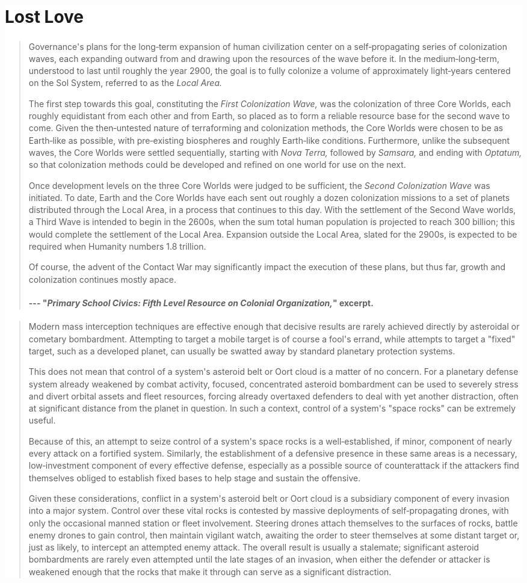 # Lost Love 

> Governance\'s plans for the long‐term expansion of human civilization center on a self‐propagating series of colonization waves, each expanding outward from and drawing upon the resources of the wave before it. In the medium‐long‐term, understood to last until roughly the year 2900, the goal is to fully colonize a volume of approximately light‐years centered on the Sol System, referred to as the *Local Area.*
>
> The first step towards this goal, constituting the *First Colonization Wave,* was the colonization of three Core Worlds, each roughly equidistant from each other and from Earth, so placed as to form a reliable resource base for the second wave to come. Given the then‐untested nature of terraforming and colonization methods, the Core Worlds were chosen to be as Earth‐like as possible, with pre‐existing biospheres and roughly Earth‐like conditions. Furthermore, unlike the subsequent waves, the Core Worlds were settled sequentially, starting with *Nova Terra,* followed by *Samsara,* and ending with *Optatum,* so that colonization methods could be developed and refined on one world for use on the next.
>
> Once development levels on the three Core Worlds were judged to be sufficient, the *Second Colonization Wave* was initiated. To date, Earth and the Core Worlds have each sent out roughly a dozen colonization missions to a set of planets distributed through the Local Area, in a process that continues to this day. With the settlement of the Second Wave worlds, a Third Wave is intended to begin in the 2600s, when the sum total human population is projected to reach 300 billion; this would complete the settlement of the Local Area. Expansion outside the Local Area, slated for the 2900s, is expected to be required when Humanity numbers 1.8 trillion.
>
> Of course, the advent of the Contact War may significantly impact the execution of these plans, but thus far, growth and colonization continues mostly apace.
>
> #### --- \"*Primary School Civics: Fifth Level Resource on Colonial Organization,*\" excerpt. 

> Modern mass interception techniques are effective enough that decisive results are rarely achieved directly by asteroidal or cometary bombardment. Attempting to target a mobile target is of course a fool\'s errand, while attempts to target a \"fixed\" target, such as a developed planet, can usually be swatted away by standard planetary protection systems.
>
> This does not mean that control of a system\'s asteroid belt or Oort cloud is a matter of no concern. For a planetary defense system already weakened by combat activity, focused, concentrated asteroid bombardment can be used to severely stress and divert orbital assets and fleet resources, forcing already overtaxed defenders to deal with yet another distraction, often at significant distance from the planet in question. In such a context, control of a system\'s \"space rocks\" can be extremely useful.
>
> Because of this, an attempt to seize control of a system\'s space rocks is a well‐established, if minor, component of nearly every attack on a fortified system. Similarly, the establishment of a defensive presence in these same areas is a necessary, low‐investment component of every effective defense, especially as a possible source of counterattack if the attackers find themselves obliged to establish fixed bases to help stage and sustain the offensive.
>
> Given these considerations, conflict in a system\'s asteroid belt or Oort cloud is a subsidiary component of every invasion into a major system. Control over these vital rocks is contested by massive deployments of self‐propagating drones, with only the occasional manned station or fleet involvement. Steering drones attach themselves to the surfaces of rocks, battle enemy drones to gain control, then maintain vigilant watch, awaiting the order to steer themselves at some distant target or, just as likely, to intercept an attempted enemy attack. The overall result is usually a stalemate; significant asteroid bombardments are rarely even attempted until the late stages of an invasion, when either the defender or attacker is weakened enough that the rocks that make it through can serve as a significant distraction.
>